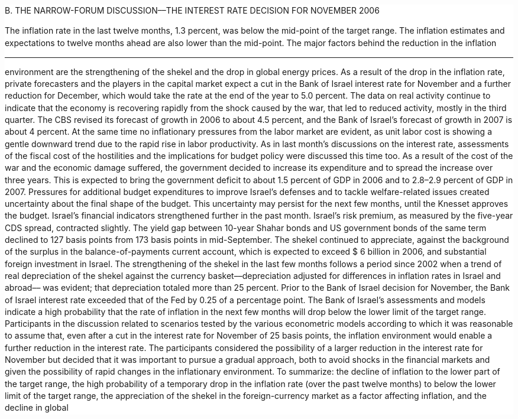 B. THE NARROW-FORUM DISCUSSION––THE INTEREST RATE DECISION
FOR NOVEMBER 2006

The inflation rate in the last twelve months, 1.3 percent, was below the mid-point of
the target range. The inflation estimates and expectations to twelve months ahead are
also lower than the mid-point. The major factors behind the reduction in the inflation


-----

environment are the strengthening of the shekel and the drop in global energy prices.
As a result of the drop in the inflation rate, private forecasters and the players in the
capital market expect a cut in the Bank of Israel interest rate for November and a
further reduction for December, which would take the rate at the end of the year to 5.0
percent.
The data on real activity continue to indicate that the economy is recovering
rapidly from the shock caused by the war, that led to reduced activity, mostly in the
third quarter. The CBS revised its forecast of growth in 2006 to about 4.5 percent, and
the Bank of Israel’s forecast of growth in 2007 is about 4 percent. At the same time no
inflationary pressures from the labor market are evident, as unit labor cost is showing
a gentle downward trend due to the rapid rise in labor productivity.
As in last month’s discussions on the interest rate, assessments of the fiscal cost
of the hostilities and the implications for budget policy were discussed this time too.
As a result of the cost of the war and the economic damage suffered, the government
decided to increase its expenditure and to spread the increase over three years. This is
expected to bring the government deficit to about 1.5 percent of GDP in 2006 and to
2.8–2.9 percent of GDP in 2007. Pressures for additional budget expenditures to
improve Israel’s defenses and to tackle welfare-related issues created uncertainty
about the final shape of the budget. This uncertainty may persist for the next few
months, until the Knesset approves the budget.
Israel’s financial indicators strengthened further in the past month. Israel’s risk
premium, as measured by the five-year CDS spread, contracted slightly. The yield gap
between 10-year Shahar bonds and US government bonds of the same term declined
to 127 basis points from 173 basis points in mid-September. The shekel continued to
appreciate, against the background of the surplus in the balance-of-payments current
account, which is expected to exceed $ 6 billion in 2006, and substantial foreign
investment in Israel. The strengthening of the shekel in the last few months follows a
period since 2002 when a trend of real depreciation of the shekel against the currency
basket––depreciation adjusted for differences in inflation rates in Israel and abroad––
was evident; that depreciation totaled more than 25 percent. Prior to the Bank of Israel
decision for November, the Bank of Israel interest rate exceeded that of the Fed by
0.25 of a percentage point.
The Bank of Israel’s assessments and models indicate a high probability that the
rate of inflation in the next few months will drop below the lower limit of the target
range. Participants in the discussion related to scenarios tested by the various
econometric models according to which it was reasonable to assume that, even after a
cut in the interest rate for November of 25 basis points, the inflation environment
would enable a further reduction in the interest rate.
The participants considered the possibility of a larger reduction in the interest rate
for November but decided that it was important to pursue a gradual approach, both to
avoid shocks in the financial markets and given the possibility of rapid changes in the
inflationary environment.
To summarize: the decline of inflation to the lower part of the target range, the
high probability of a temporary drop in the inflation rate (over the past twelve
months) to below the lower limit of the target range, the appreciation of the shekel in
the foreign-currency market as a factor affecting inflation, and the decline in global
